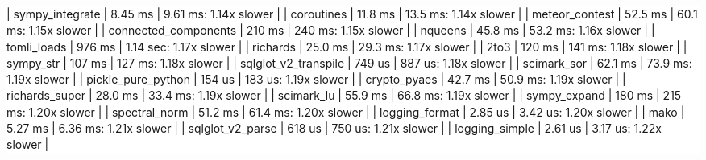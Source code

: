 | sympy_integrate                  | 8.45 ms                                                                                                             | 9.61 ms: 1.14x slower                                                                                                     |
| coroutines                       | 11.8 ms                                                                                                             | 13.5 ms: 1.14x slower                                                                                                     |
| meteor_contest                   | 52.5 ms                                                                                                             | 60.1 ms: 1.15x slower                                                                                                     |
| connected_components             | 210 ms                                                                                                              | 240 ms: 1.15x slower                                                                                                      |
| nqueens                          | 45.8 ms                                                                                                             | 53.2 ms: 1.16x slower                                                                                                     |
| tomli_loads                      | 976 ms                                                                                                              | 1.14 sec: 1.17x slower                                                                                                    |
| richards                         | 25.0 ms                                                                                                             | 29.3 ms: 1.17x slower                                                                                                     |
| 2to3                             | 120 ms                                                                                                              | 141 ms: 1.18x slower                                                                                                      |
| sympy_str                        | 107 ms                                                                                                              | 127 ms: 1.18x slower                                                                                                      |
| sqlglot_v2_transpile             | 749 us                                                                                                              | 887 us: 1.18x slower                                                                                                      |
| scimark_sor                      | 62.1 ms                                                                                                             | 73.9 ms: 1.19x slower                                                                                                     |
| pickle_pure_python               | 154 us                                                                                                              | 183 us: 1.19x slower                                                                                                      |
| crypto_pyaes                     | 42.7 ms                                                                                                             | 50.9 ms: 1.19x slower                                                                                                     |
| richards_super                   | 28.0 ms                                                                                                             | 33.4 ms: 1.19x slower                                                                                                     |
| scimark_lu                       | 55.9 ms                                                                                                             | 66.8 ms: 1.19x slower                                                                                                     |
| sympy_expand                     | 180 ms                                                                                                              | 215 ms: 1.20x slower                                                                                                      |
| spectral_norm                    | 51.2 ms                                                                                                             | 61.4 ms: 1.20x slower                                                                                                     |
| logging_format                   | 2.85 us                                                                                                             | 3.42 us: 1.20x slower                                                                                                     |
| mako                             | 5.27 ms                                                                                                             | 6.36 ms: 1.21x slower                                                                                                     |
| sqlglot_v2_parse                 | 618 us                                                                                                              | 750 us: 1.21x slower                                                                                                      |
| logging_simple                   | 2.61 us                                                                                                             | 3.17 us: 1.22x slower                                                                                                     |